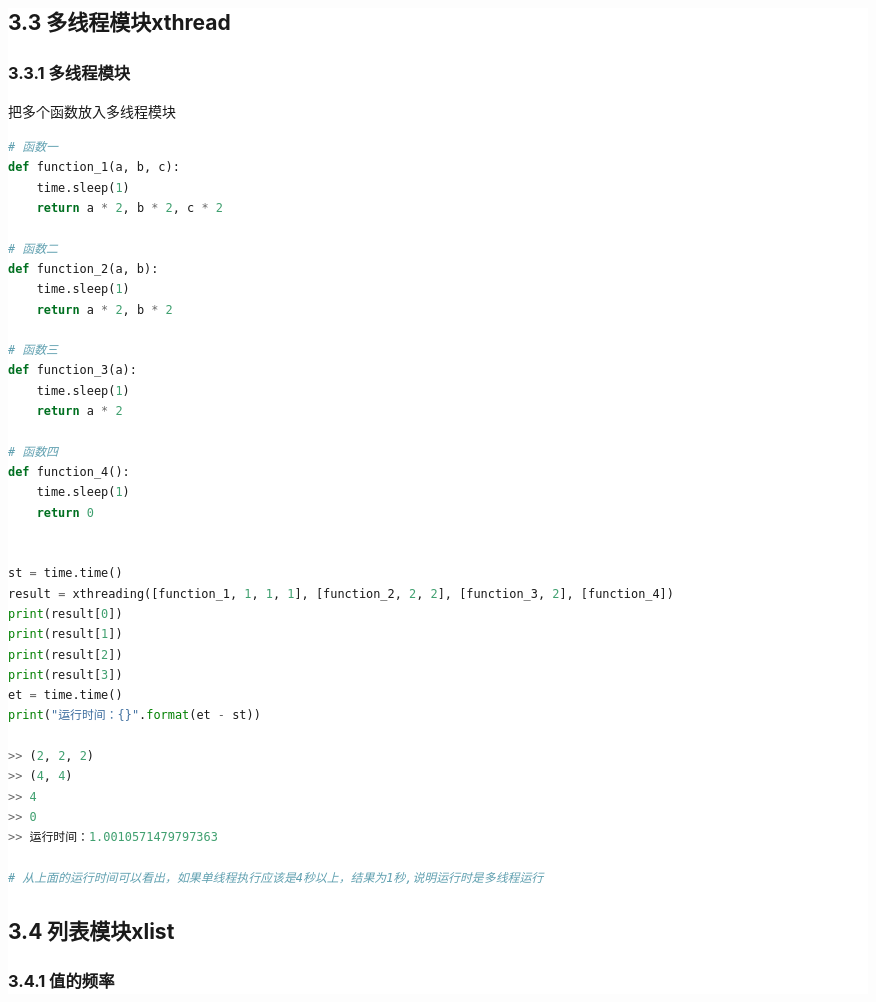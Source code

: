 

## 3.3 多线程模块xthread

### 3.3.1 多线程模块

把多个函数放入多线程模块

```python
# 函数一
def function_1(a, b, c):
    time.sleep(1)
    return a * 2, b * 2, c * 2

# 函数二
def function_2(a, b):
    time.sleep(1)
    return a * 2, b * 2

# 函数三
def function_3(a):
    time.sleep(1)
    return a * 2

# 函数四
def function_4():
    time.sleep(1)
    return 0


st = time.time()
result = xthreading([function_1, 1, 1, 1], [function_2, 2, 2], [function_3, 2], [function_4])
print(result[0])
print(result[1])
print(result[2])
print(result[3])
et = time.time()
print("运行时间：{}".format(et - st))

>> (2, 2, 2)
>> (4, 4)
>> 4
>> 0
>> 运行时间：1.0010571479797363

# 从上面的运行时间可以看出，如果单线程执行应该是4秒以上，结果为1秒,说明运行时是多线程运行
```

## 3.4 列表模块xlist

### 3.4.1 值的频率
